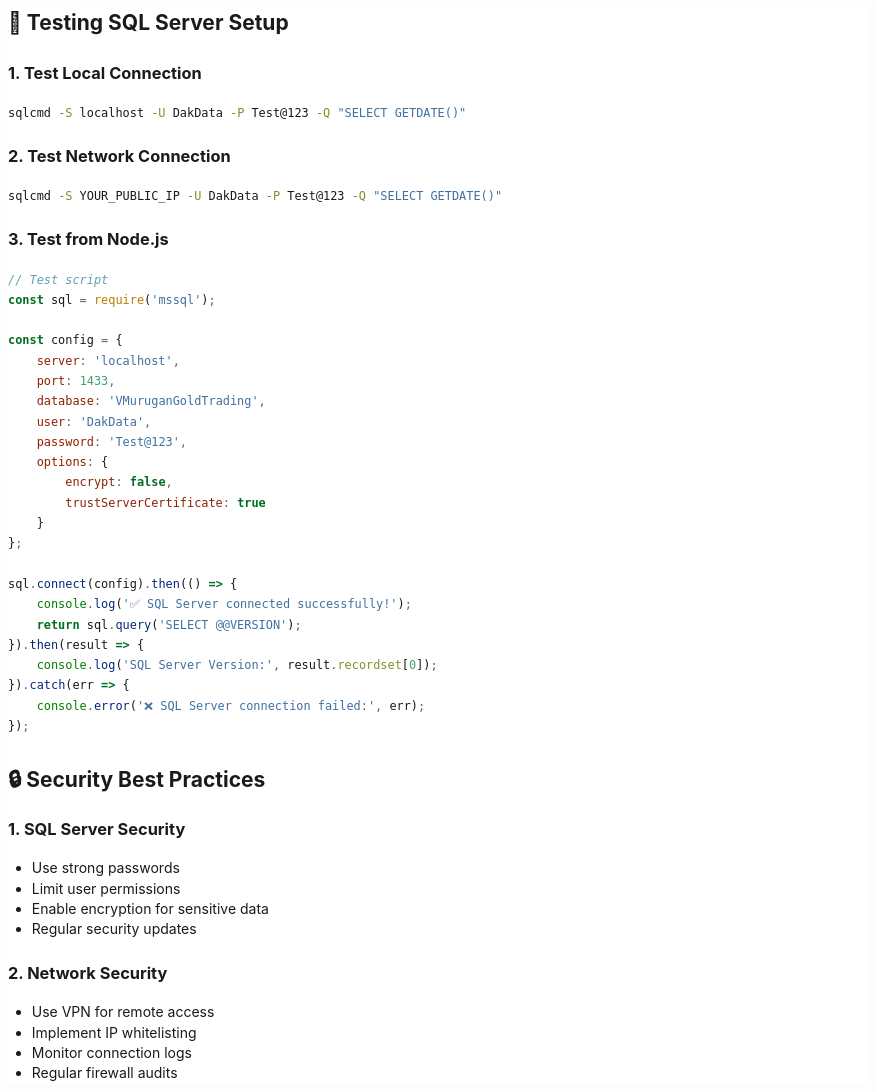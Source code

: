 ## 🧪 **Testing SQL Server Setup**

### **1. Test Local Connection**
```cmd
sqlcmd -S localhost -U DakData -P Test@123 -Q "SELECT GETDATE()"
```

### **2. Test Network Connection**
```cmd
sqlcmd -S YOUR_PUBLIC_IP -U DakData -P Test@123 -Q "SELECT GETDATE()"
```

### **3. Test from Node.js**
```javascript
// Test script
const sql = require('mssql');

const config = {
    server: 'localhost',
    port: 1433,
    database: 'VMuruganGoldTrading',
    user: 'DakData',
    password: 'Test@123',
    options: {
        encrypt: false,
        trustServerCertificate: true
    }
};

sql.connect(config).then(() => {
    console.log('✅ SQL Server connected successfully!');
    return sql.query('SELECT @@VERSION');
}).then(result => {
    console.log('SQL Server Version:', result.recordset[0]);
}).catch(err => {
    console.error('❌ SQL Server connection failed:', err);
});
```

## 🔒 **Security Best Practices**

### **1. SQL Server Security**
- Use strong passwords
- Limit user permissions
- Enable encryption for sensitive data
- Regular security updates

### **2. Network Security**
- Use VPN for remote access
- Implement IP whitelisting
- Monitor connection logs
- Regular firewall audits
